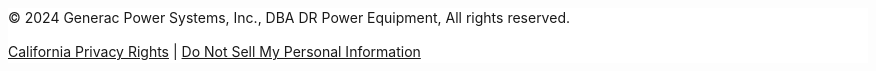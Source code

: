 © 2024 Generac Power Systems, Inc., DBA DR Power Equipment, All rights reserved.

[California Privacy Rights](https://www.drpower.com/pages/content/company/privacy) | [Do Not Sell My Personal Information](https://www.drpower.com/pages/content/company/privacy)

[](https://www.youtube.com/embed/7kqo0xuwgnc?rel=0&autoplay=1&wmode=opaque)

[](https://www.youtube.com/embed/w2MMjkm62Ag?rel=0&autoplay=1&wmode=opaque)

[](https://www.youtube.com/embed/38bXnXBxmFw?rel=0&autoplay=1&wmode=opaque)

[](https://www.youtube.com/embed/zysRmugPuw8?rel=0&autoplay=1&wmode=opaque)

[](https://www.youtube.com/embed/xIKANxRuvWs?rel=0&autoplay=1&wmode=opaque)

[](https://www.youtube.com/embed/bgIjw6DB7u0?rel=0&autoplay=1&wmode=opaque)

[](https://www.youtube.com/embed/kAHVMzupLxA?rel=0&autoplay=1&wmode=opaque)

[](https://www.youtube.com/embed/OVrWZ-bZBbY?rel=0&autoplay=1&wmode=opaque)

[](https://www.youtube.com/embed/2KfMj2LKzzA?rel=0&autoplay=1&wmode=opaque)

[](https://www.youtube.com/embed/dYgH5rVm4gI?rel=0&autoplay=1&wmode=opaque)

[](https://www.youtube.com/embed/iGS_kEIVOsM?rel=0&autoplay=1&wmode=opaque)

[](https://www.youtube.com/embed/3m2cm3q0sBg?rel=0&autoplay=1&wmode=opaque)

[](https://www.youtube.com/embed/4g2v2ENCt2o?rel=0&autoplay=1&wmode=opaque)

[](https://www.youtube.com/embed/qRCJcmI-XTM?rel=0&autoplay=1&wmode=opaque)

[](https://www.youtube.com/embed/AyvG8KSJK9c?t=34s;rel=0&autoplay=1&wmode=opaque)

[](https://www.youtube.com/embed/jRRPkVGANjc?rel=0&autoplay=1&wmode=opaque)

[](https://www.youtube.com/embed/1QQ4QryVvZ8?rel=0&autoplay=1&wmode=opaque)

[](https://www.youtube.com/embed/C7qmFUk0FXw?t=857s;rel=0&autoplay=1&wmode=opaque)

[](https://www.youtube.com/embed/w3G8Cv_tlws?t=923s;rel=0&autoplay=1&wmode=opaque)

[](https://www.youtube.com/embed/1gjQ5s5Fy94?t=923s;rel=0&autoplay=1&wmode=opaque)

[](https://www.youtube.com/embed/ibtXBKZw99s?t=923s;rel=0&autoplay=1&wmode=opaque)

[](https://www.youtube.com/embed/38bXnXBxmFw?t=923s;rel=0&autoplay=1&wmode=opaque)

[](https://www.youtube.com/embed/QPEsI3zNTQo?rel=0&autoplay=1&wmode=opaque)

[](https://www.youtube.com/embed/LUkI3_bbaAo?rel=0&autoplay=1&wmode=opaque)

[](https://www.youtube.com/embed/4g2v2ENCt2o?rel=0&autoplay=1&wmode=opaque)

[](https://www.youtube.com/embed/4LhGtVGeCeU?rel=0&autoplay=1&wmode=opaque)

[](https://www.youtube.com/embed/jZedQQVXRTo?rel=0&autoplay=1&wmode=opaque)

[](https://www.youtube.com/embed/ePFSmLpYeD8?rel=0&autoplay=1&wmode=opaque)

[](https://www.youtube.com/embed/-oSrSUGRjOI?rel=0&autoplay=1&wmode=opaque)

[](https://www.youtube.com/embed/9cspquf1rY8)

[](https://www.youtube.com/embed/CRm763rJxtY)
